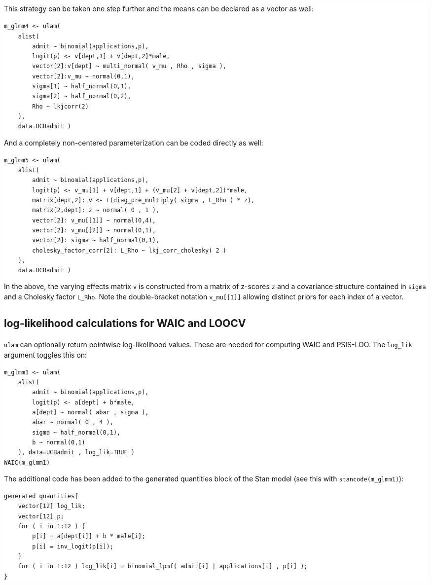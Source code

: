 This strategy can be taken one step further and the means can be declared as a vector as well:
```
m_glmm4 <- ulam(
    alist(
        admit ~ binomial(applications,p),
        logit(p) <- v[dept,1] + v[dept,2]*male,
        vector[2]:v[dept] ~ multi_normal( v_mu , Rho , sigma ),
        vector[2]:v_mu ~ normal(0,1),
        sigma[1] ~ half_normal(0,1),
        sigma[2] ~ half_normal(0,2),
        Rho ~ lkjcorr(2)
    ),
    data=UCBadmit )
```
And a completely non-centered parameterization can be coded directly as well:
```
m_glmm5 <- ulam(
    alist(
        admit ~ binomial(applications,p),
        logit(p) <- v_mu[1] + v[dept,1] + (v_mu[2] + v[dept,2])*male,
        matrix[dept,2]: v <- t(diag_pre_multiply( sigma , L_Rho ) * z),
        matrix[2,dept]: z ~ normal( 0 , 1 ),
        vector[2]: v_mu[[1]] ~ normal(0,4),
        vector[2]: v_mu[[2]] ~ normal(0,1),
        vector[2]: sigma ~ half_normal(0,1),
        cholesky_factor_corr[2]: L_Rho ~ lkj_corr_cholesky( 2 )
    ),
    data=UCBadmit )
```
In the above, the varying effects matrix `v` is constructed from a matrix of z-scores `z` and a covariance structure contained in `sigma` and a Cholesky factor `L_Rho`. Note the double-bracket notation `v_mu[[1]]` allowing distinct priors for each index of a vector.

## log-likelihood calculations for WAIC and LOOCV

`ulam` can optionally return pointwise log-likelihood values. These are needed for computing WAIC and PSIS-LOO. The `log_lik` argument toggles this on:
```
m_glmm1 <- ulam(
    alist(
        admit ~ binomial(applications,p),
        logit(p) <- a[dept] + b*male,
        a[dept] ~ normal( abar , sigma ),
        abar ~ normal( 0 , 4 ),
        sigma ~ half_normal(0,1),
        b ~ normal(0,1)
    ), data=UCBadmit , log_lik=TRUE )
WAIC(m_glmm1)
```
The additional code has been added to the generated quantities block of the Stan model (see this with `stancode(m_glmm1)`):
```
generated quantities{
    vector[12] log_lik;
    vector[12] p;
    for ( i in 1:12 ) {
        p[i] = a[dept[i]] + b * male[i];
        p[i] = inv_logit(p[i]);
    }
    for ( i in 1:12 ) log_lik[i] = binomial_lpmf( admit[i] | applications[i] , p[i] );
}
```
